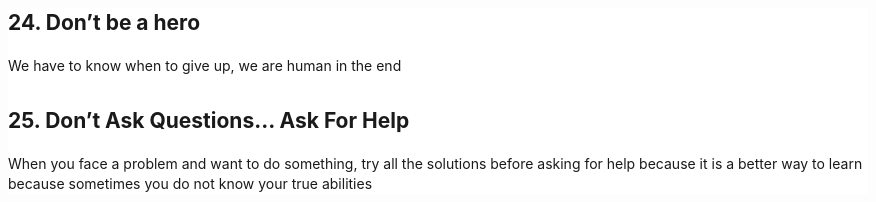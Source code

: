 ## 24. Don’t be a hero

We have to know when to give up, we are human in the end

## 25. Don’t Ask Questions… Ask For Help

When you face a problem and want to do something, try all the solutions before asking for help because it is a better way to learn because sometimes you do not know your true abilities